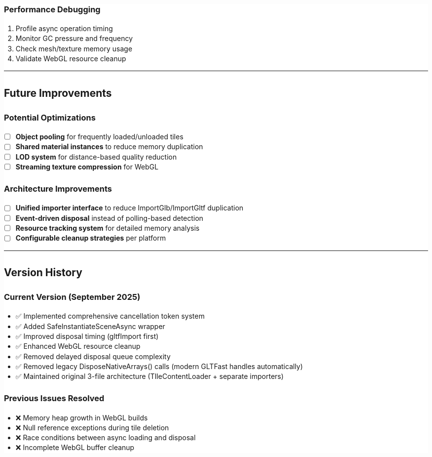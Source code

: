 ### Performance Debugging
1. Profile async operation timing
2. Monitor GC pressure and frequency
3. Check mesh/texture memory usage
4. Validate WebGL resource cleanup

---

## Future Improvements

### Potential Optimizations
- [ ] **Object pooling** for frequently loaded/unloaded tiles
- [ ] **Shared material instances** to reduce memory duplication
- [ ] **LOD system** for distance-based quality reduction
- [ ] **Streaming texture compression** for WebGL

### Architecture Improvements
- [ ] **Unified importer interface** to reduce ImportGlb/ImportGltf duplication
- [ ] **Event-driven disposal** instead of polling-based detection
- [ ] **Resource tracking system** for detailed memory analysis
- [ ] **Configurable cleanup strategies** per platform

---

## Version History

### Current Version (September 2025)
- ✅ Implemented comprehensive cancellation token system
- ✅ Added SafeInstantiateSceneAsync wrapper
- ✅ Improved disposal timing (gltfImport first)
- ✅ Enhanced WebGL resource cleanup
- ✅ Removed delayed disposal queue complexity
- ✅ Removed legacy DisposeNativeArrays() calls (modern GLTFast handles automatically)
- ✅ Maintained original 3-file architecture (TIleContentLoader + separate importers)

### Previous Issues Resolved
- ❌ Memory heap growth in WebGL builds
- ❌ Null reference exceptions during tile deletion
- ❌ Race conditions between async loading and disposal
- ❌ Incomplete WebGL buffer cleanup
